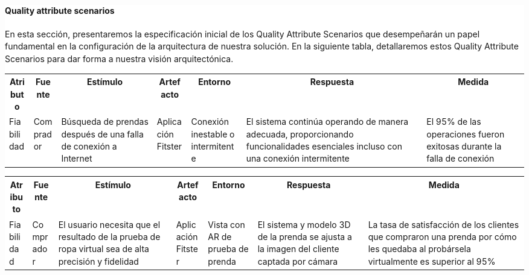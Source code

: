#### Quality attribute scenarios

En esta sección, presentaremos la especificación inicial de los Quality Attribute Scenarios que desempeñarán un papel fundamental en la configuración de la arquitectura de nuestra solución. En la siguiente tabla, detallaremos estos Quality Attribute Scenarios para dar forma a nuestra visión arquitectónica.

<table>
  <tr>
    <th>Atributo</th>
    <th>Fuente</th>
    <th>Estímulo</th>
    <th>Artefacto</th>
    <th>Entorno</th>
    <th>Respuesta</th>
    <th>Medida</th>
  </tr>
  <tr>
    <td>Fiabilidad</td>
    <td>Comprador</td>
    <td>Búsqueda de prendas después de una falla de conexión a Internet</td>
    <td>Aplicación Fitster</td>
    <td>Conexión inestable o intermitente</td>
    <td>El sistema continúa operando de manera adecuada, proporcionando funcionalidades esenciales incluso con una conexión intermitente</td>
    <td>El 95% de las operaciones fueron exitosas durante la falla de conexión</td>
  </tr>
</table>

<table>
  <tr>
    <th>Atributo</th>
    <th>Fuente</th>
    <th>Estímulo</th>
    <th>Artefacto</th>
    <th>Entorno</th>
    <th>Respuesta</th>
    <th>Medida</th>
  </tr>
  <tr>
    <td>Fiabilidad</td>
    <td>Comprador</td>
    <td>El usuario necesita que el resultado de la prueba de ropa virtual sea de alta precisión y fidelidad</td>
    <td>Aplicación Fitster</td>
    <td>Vista con AR de prueba de prenda</td>
    <td>El sistema y modelo 3D de la prenda se ajusta a la imagen del cliente captada por cámara</td>
    <td>La tasa de satisfacción de los clientes que compraron una prenda por cómo les quedaba al probársela virtualmente es superior al 95%</td>
  </tr>
</table>

